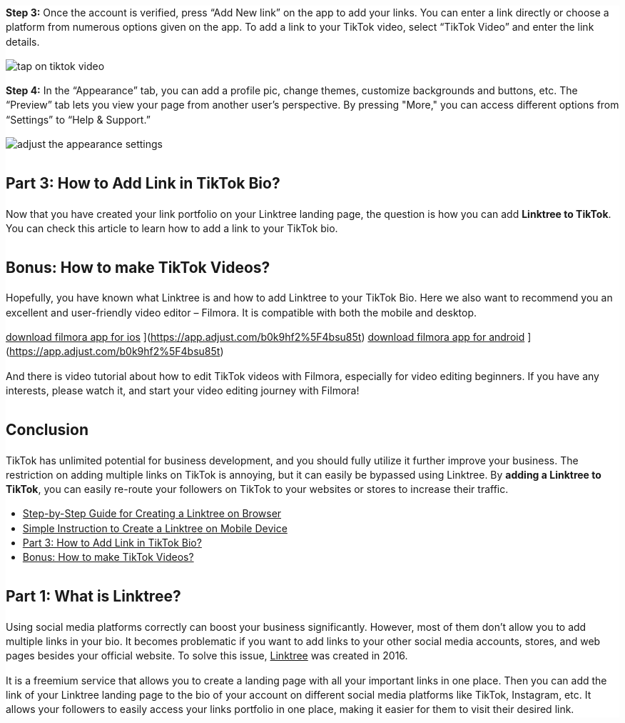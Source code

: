 **Step 3:** Once the account is verified, press “Add New link” on the app to add your links. You can enter a link directly or choose a platform from numerous options given on the app. To add a link to your TikTok video, select “TikTok Video” and enter the link details.

![tap on tiktok video](https://images.wondershare.com/filmora/article-images/2023/02/linktree-to-tiktok-8.jpg)

**Step 4:** In the “Appearance” tab, you can add a profile pic, change themes, customize backgrounds and buttons, etc. The “Preview” tab lets you view your page from another user’s perspective. By pressing "More," you can access different options from “Settings” to “Help & Support.”

![adjust the appearance settings](https://images.wondershare.com/filmora/article-images/2023/02/linktree-to-tiktok-9.jpg)

## Part 3: How to Add Link in TikTok Bio?

Now that you have created your link portfolio on your Linktree landing page, the question is how you can add **Linktree to TikTok**. You can check this article to learn how to add a link to your TikTok bio.

## Bonus: How to make TikTok Videos?

Hopefully, you have known what Linktree is and how to add Linktree to your TikTok Bio. Here we also want to recommend you an excellent and user-friendly video editor – Filmora. It is compatible with both the mobile and desktop.

[download filmora app for ios](https://images.wondershare.com/filmorago/article-common/app_store.svg) ](https://app.adjust.com/b0k9hf2%5F4bsu85t) [download filmora app for android](https://images.wondershare.com/filmorago/article-common/google_play.svg) ](https://app.adjust.com/b0k9hf2%5F4bsu85t)

And there is video tutorial about how to edit TikTok videos with Filmora, especially for video editing beginners. If you have any interests, please watch it, and start your video editing journey with Filmora!

## Conclusion

TikTok has unlimited potential for business development, and you should fully utilize it further improve your business. The restriction on adding multiple links on TikTok is annoying, but it can easily be bypassed using Linktree. By **adding a Linktree to TikTok**, you can easily re-route your followers on TikTok to your websites or stores to increase their traffic.

* [Step-by-Step Guide for Creating a Linktree on Browser](#%5FToc126053425)
* [Simple Instruction to Create a Linktree on Mobile Device](#%5FToc126053426)
* [Part 3: How to Add Link in TikTok Bio?](#%5FToc126053427)
* [Bonus: How to make TikTok Videos?](#%5FToc126053428)

## Part 1: What is Linktree?

Using social media platforms correctly can boost your business significantly. However, most of them don’t allow you to add multiple links in your bio. It becomes problematic if you want to add links to your other social media accounts, stores, and web pages besides your official website. To solve this issue, [Linktree](https://linktr.ee/) was created in 2016.

It is a freemium service that allows you to create a landing page with all your important links in one place. Then you can add the link of your Linktree landing page to the bio of your account on different social media platforms like TikTok, Instagram, etc. It allows your followers to easily access your links portfolio in one place, making it easier for them to visit their desired link.
